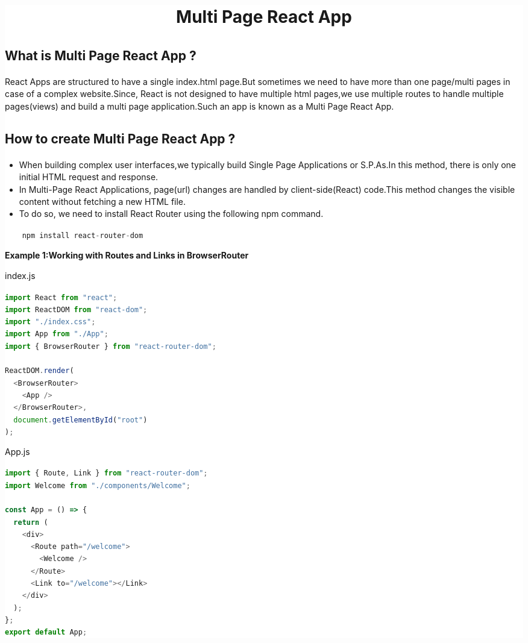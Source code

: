 <h1 align="center">  Multi Page React App </h1>

## What is Multi Page React App ?

React Apps are structured to have a single index.html page.But sometimes we need to have more than one page/multi pages in case of a complex website.Since, React is not designed to have multiple html pages,we use multiple routes to handle multiple pages(views) and build a multi page application.Such an app is known as a Multi Page React App.

## How to create Multi Page React App ?

- When building complex user interfaces,we typically build Single Page Applications or S.P.As.In this method, there is only one initial HTML request and response.
- In Multi-Page React Applications, page(url) changes are handled by client-side(React) code.This method changes the visible content without fetching a new HTML file.
- To do so, we need to install React Router using the following npm command.

```javascript
    npm install react-router-dom
```

**Example 1:Working with Routes and Links in BrowserRouter**

index.js

```javascript
import React from "react";
import ReactDOM from "react-dom";
import "./index.css";
import App from "./App";
import { BrowserRouter } from "react-router-dom";

ReactDOM.render(
  <BrowserRouter>
    <App />
  </BrowserRouter>,
  document.getElementById("root")
);
```

App.js

```javascript
import { Route, Link } from "react-router-dom";
import Welcome from "./components/Welcome";

const App = () => {
  return (
    <div>
      <Route path="/welcome">
        <Welcome />
      </Route>
      <Link to="/welcome"></Link>
    </div>
  );
};
export default App;
```
